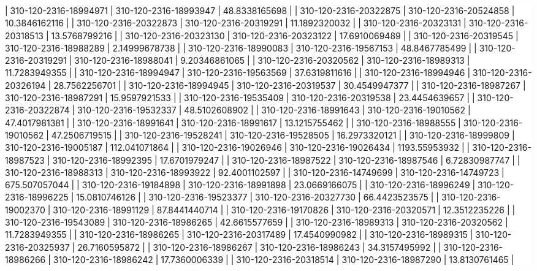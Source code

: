 | 310-120-2316-18994971 | 310-120-2316-18993947 | 48.8338165698 |
| 310-120-2316-20322875 | 310-120-2316-20524858 | 10.3846162116 |
| 310-120-2316-20322873 | 310-120-2316-20319291 | 11.1892320032 |
| 310-120-2316-20323131 | 310-120-2316-20318513 | 13.5768799216 |
| 310-120-2316-20323130 | 310-120-2316-20323122 | 17.6910069489 |
| 310-120-2316-20319545 | 310-120-2316-18988289 | 2.14999678738 |
| 310-120-2316-18990083 | 310-120-2316-19567153 | 48.8467785499 |
| 310-120-2316-20319291 | 310-120-2316-18988041 | 9.20346861065 |
| 310-120-2316-20320562 | 310-120-2316-18989313 | 11.7283949355 |
| 310-120-2316-18994947 | 310-120-2316-19563569 | 37.6319811616 |
| 310-120-2316-18994946 | 310-120-2316-20326194 | 28.7562256701 |
| 310-120-2316-18994945 | 310-120-2316-20319537 | 30.4549947377 |
| 310-120-2316-18987267 | 310-120-2316-18987291 | 15.9597921533 |
| 310-120-2316-19535409 | 310-120-2316-20319538 | 23.4454639657 |
| 310-120-2316-20322874 | 310-120-2316-19532337 | 48.5102608902 |
| 310-120-2316-18991643 | 310-120-2316-19010562 | 47.4017981381 |
| 310-120-2316-18991641 | 310-120-2316-18991617 | 13.1215755462 |
| 310-120-2316-18988555 | 310-120-2316-19010562 | 47.2506719515 |
| 310-120-2316-19528241 | 310-120-2316-19528505 | 16.2973320121 |
| 310-120-2316-18999809 | 310-120-2316-19005187 | 112.041071864 |
| 310-120-2316-19026946 | 310-120-2316-19026434 | 1193.55953932 |
| 310-120-2316-18987523 | 310-120-2316-18992395 | 17.6701979247 |
| 310-120-2316-18987522 | 310-120-2316-18987546 | 6.72830987747 |
| 310-120-2316-18988313 | 310-120-2316-18993922 | 92.4001102597 |
| 310-120-2316-14749699 | 310-120-2316-14749723 | 675.507057044 |
| 310-120-2316-19184898 | 310-120-2316-18991898 | 23.0669166075 |
| 310-120-2316-18996249 | 310-120-2316-18996225 | 15.0810746126 |
| 310-120-2316-19523377 | 310-120-2316-20327730 | 66.4423523575 |
| 310-120-2316-19002370 | 310-120-2316-18991129 | 87.8441440714 |
| 310-120-2316-19170826 | 310-120-2316-20320571 | 12.3512235226 |
| 310-120-2316-19543089 | 310-120-2316-18986265 | 42.6615577659 |
| 310-120-2316-18989313 | 310-120-2316-20320562 | 11.7283949355 |
| 310-120-2316-18986265 | 310-120-2316-20317489 | 17.4540990982 |
| 310-120-2316-18989315 | 310-120-2316-20325937 | 26.7160595872 |
| 310-120-2316-18986267 | 310-120-2316-18986243 | 34.3157495992 |
| 310-120-2316-18986266 | 310-120-2316-18986242 | 17.7360006339 |
| 310-120-2316-20318514 | 310-120-2316-18987290 | 13.8130761465 |